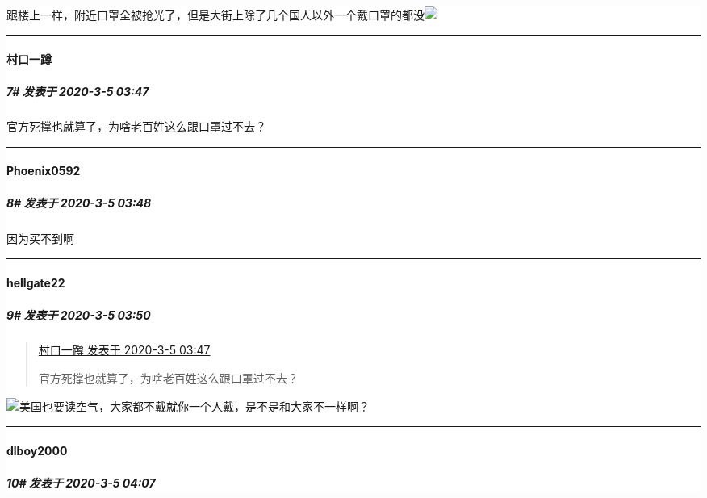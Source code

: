 


跟楼上一样，附近口罩全被抢光了，但是大街上除了几个国人以外一个戴口罩的都没<img src="https://static.saraba1st.com/image/smiley/face2017/067.png" referrerpolicy="no-referrer">







-----

####  村口一蹲  
##### 7#       发表于 2020-3-5 03:47




官方死撑也就算了，为啥老百姓这么跟口罩过不去？







-----

####  Phoenix0592  
##### 8#       发表于 2020-3-5 03:48




因为买不到啊







-----

####  hellgate22  
##### 9#       发表于 2020-3-5 03:50



<blockquote><a href="httphttps://bbs.saraba1st.com/2b/forum.php?mod=redirect&amp;goto=findpost&amp;pid=46620717&amp;ptid=1917229" target="_blank">村口一蹲 发表于 2020-3-5 03:47</a>

官方死撑也就算了，为啥老百姓这么跟口罩过不去？</blockquote>
<img src="https://static.saraba1st.com/image/smiley/face2017/047.png" referrerpolicy="no-referrer">美国也要读空气，大家都不戴就你一个人戴，是不是和大家不一样啊？







-----

####  dlboy2000  
##### 10#       发表于 2020-3-5 04:07

